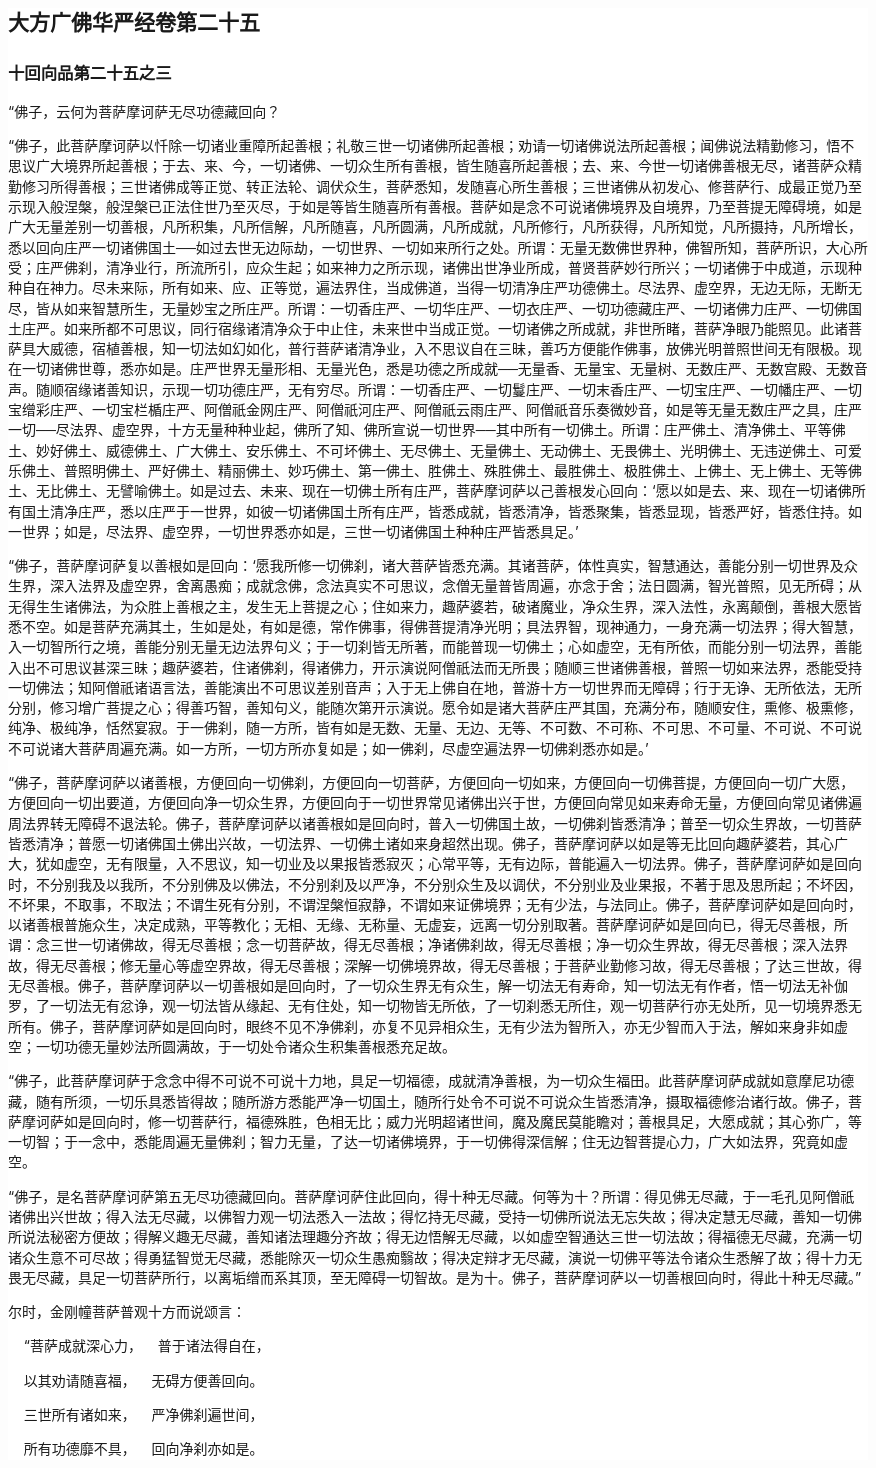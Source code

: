 ## 大方广佛华严经卷第二十五 

### 十回向品第二十五之三

“佛子，云何为菩萨摩诃萨无尽功德藏回向？

“佛子，此菩萨摩诃萨以忏除一切诸业重障所起善根；礼敬三世一切诸佛所起善根；劝请一切诸佛说法所起善根；闻佛说法精勤修习，悟不思议广大境界所起善根；于去、来、今，一切诸佛、一切众生所有善根，皆生随喜所起善根；去、来、今世一切诸佛善根无尽，诸菩萨众精勤修习所得善根；三世诸佛成等正觉、转正法轮、调伏众生，菩萨悉知，发随喜心所生善根；三世诸佛从初发心、修菩萨行、成最正觉乃至示现入般涅槃，般涅槃已正法住世乃至灭尽，于如是等皆生随喜所有善根。菩萨如是念不可说诸佛境界及自境界，乃至菩提无障碍境，如是广大无量差别一切善根，凡所积集，凡所信解，凡所随喜，凡所圆满，凡所成就，凡所修行，凡所获得，凡所知觉，凡所摄持，凡所增长，悉以回向庄严一切诸佛国土──如过去世无边际劫，一切世界、一切如来所行之处。所谓：无量无数佛世界种，佛智所知，菩萨所识，大心所受；庄严佛刹，清净业行，所流所引，应众生起；如来神力之所示现，诸佛出世净业所成，普贤菩萨妙行所兴；一切诸佛于中成道，示现种种自在神力。尽未来际，所有如来、应、正等觉，遍法界住，当成佛道，当得一切清净庄严功德佛土。尽法界、虚空界，无边无际，无断无尽，皆从如来智慧所生，无量妙宝之所庄严。所谓：一切香庄严、一切华庄严、一切衣庄严、一切功德藏庄严、一切诸佛力庄严、一切佛国土庄严。如来所都不可思议，同行宿缘诸清净众于中止住，未来世中当成正觉。一切诸佛之所成就，非世所睹，菩萨净眼乃能照见。此诸菩萨具大威德，宿植善根，知一切法如幻如化，普行菩萨诸清净业，入不思议自在三昧，善巧方便能作佛事，放佛光明普照世间无有限极。现在一切诸佛世尊，悉亦如是。庄严世界无量形相、无量光色，悉是功德之所成就──无量香、无量宝、无量树、无数庄严、无数宫殿、无数音声。随顺宿缘诸善知识，示现一切功德庄严，无有穷尽。所谓：一切香庄严、一切鬘庄严、一切末香庄严、一切宝庄严、一切幡庄严、一切宝缯彩庄严、一切宝栏楯庄严、阿僧祇金网庄严、阿僧祇河庄严、阿僧祇云雨庄严、阿僧祇音乐奏微妙音，如是等无量无数庄严之具，庄严一切──尽法界、虚空界，十方无量种种业起，佛所了知、佛所宣说一切世界──其中所有一切佛土。所谓：庄严佛土、清净佛土、平等佛土、妙好佛土、威德佛土、广大佛土、安乐佛土、不可坏佛土、无尽佛土、无量佛土、无动佛土、无畏佛土、光明佛土、无违逆佛土、可爱乐佛土、普照明佛土、严好佛土、精丽佛土、妙巧佛土、第一佛土、胜佛土、殊胜佛土、最胜佛土、极胜佛土、上佛土、无上佛土、无等佛土、无比佛土、无譬喻佛土。如是过去、未来、现在一切佛土所有庄严，菩萨摩诃萨以己善根发心回向：‘愿以如是去、来、现在一切诸佛所有国土清净庄严，悉以庄严于一世界，如彼一切诸佛国土所有庄严，皆悉成就，皆悉清净，皆悉聚集，皆悉显现，皆悉严好，皆悉住持。如一世界；如是，尽法界、虚空界，一切世界悉亦如是，三世一切诸佛国土种种庄严皆悉具足。’

“佛子，菩萨摩诃萨复以善根如是回向：‘愿我所修一切佛刹，诸大菩萨皆悉充满。其诸菩萨，体性真实，智慧通达，善能分别一切世界及众生界，深入法界及虚空界，舍离愚痴；成就念佛，念法真实不可思议，念僧无量普皆周遍，亦念于舍；法日圆满，智光普照，见无所碍；从无得生生诸佛法，为众胜上善根之主，发生无上菩提之心；住如来力，趣萨婆若，破诸魔业，净众生界，深入法性，永离颠倒，善根大愿皆悉不空。如是菩萨充满其土，生如是处，有如是德，常作佛事，得佛菩提清净光明；具法界智，现神通力，一身充满一切法界；得大智慧，入一切智所行之境，善能分别无量无边法界句义；于一切刹皆无所著，而能普现一切佛土；心如虚空，无有所依，而能分别一切法界，善能入出不可思议甚深三昧；趣萨婆若，住诸佛刹，得诸佛力，开示演说阿僧祇法而无所畏；随顺三世诸佛善根，普照一切如来法界，悉能受持一切佛法；知阿僧祇诸语言法，善能演出不可思议差别音声；入于无上佛自在地，普游十方一切世界而无障碍；行于无诤、无所依法，无所分别，修习增广菩提之心；得善巧智，善知句义，能随次第开示演说。愿令如是诸大菩萨庄严其国，充满分布，随顺安住，熏修、极熏修，纯净、极纯净，恬然宴寂。于一佛刹，随一方所，皆有如是无数、无量、无边、无等、不可数、不可称、不可思、不可量、不可说、不可说不可说诸大菩萨周遍充满。如一方所，一切方所亦复如是；如一佛刹，尽虚空遍法界一切佛刹悉亦如是。’

“佛子，菩萨摩诃萨以诸善根，方便回向一切佛刹，方便回向一切菩萨，方便回向一切如来，方便回向一切佛菩提，方便回向一切广大愿，方便回向一切出要道，方便回向净一切众生界，方便回向于一切世界常见诸佛出兴于世，方便回向常见如来寿命无量，方便回向常见诸佛遍周法界转无障碍不退法轮。佛子，菩萨摩诃萨以诸善根如是回向时，普入一切佛国土故，一切佛刹皆悉清净；普至一切众生界故，一切菩萨皆悉清净；普愿一切诸佛国土佛出兴故，一切法界、一切佛土诸如来身超然出现。佛子，菩萨摩诃萨以如是等无比回向趣萨婆若，其心广大，犹如虚空，无有限量，入不思议，知一切业及以果报皆悉寂灭；心常平等，无有边际，普能遍入一切法界。佛子，菩萨摩诃萨如是回向时，不分别我及以我所，不分别佛及以佛法，不分别刹及以严净，不分别众生及以调伏，不分别业及业果报，不著于思及思所起；不坏因，不坏果，不取事，不取法；不谓生死有分别，不谓涅槃恒寂静，不谓如来证佛境界；无有少法，与法同止。佛子，菩萨摩诃萨如是回向时，以诸善根普施众生，决定成熟，平等教化；无相、无缘、无称量、无虚妄，远离一切分别取著。菩萨摩诃萨如是回向已，得无尽善根，所谓：念三世一切诸佛故，得无尽善根；念一切菩萨故，得无尽善根；净诸佛刹故，得无尽善根；净一切众生界故，得无尽善根；深入法界故，得无尽善根；修无量心等虚空界故，得无尽善根；深解一切佛境界故，得无尽善根；于菩萨业勤修习故，得无尽善根；了达三世故，得无尽善根。佛子，菩萨摩诃萨以一切善根如是回向时，了一切众生界无有众生，解一切法无有寿命，知一切法无有作者，悟一切法无补伽罗，了一切法无有忿诤，观一切法皆从缘起、无有住处，知一切物皆无所依，了一切刹悉无所住，观一切菩萨行亦无处所，见一切境界悉无所有。佛子，菩萨摩诃萨如是回向时，眼终不见不净佛刹，亦复不见异相众生，无有少法为智所入，亦无少智而入于法，解如来身非如虚空；一切功德无量妙法所圆满故，于一切处令诸众生积集善根悉充足故。

“佛子，此菩萨摩诃萨于念念中得不可说不可说十力地，具足一切福德，成就清净善根，为一切众生福田。此菩萨摩诃萨成就如意摩尼功德藏，随有所须，一切乐具悉皆得故；随所游方悉能严净一切国土，随所行处令不可说不可说众生皆悉清净，摄取福德修治诸行故。佛子，菩萨摩诃萨如是回向时，修一切菩萨行，福德殊胜，色相无比；威力光明超诸世间，魔及魔民莫能瞻对；善根具足，大愿成就；其心弥广，等一切智；于一念中，悉能周遍无量佛刹；智力无量，了达一切诸佛境界，于一切佛得深信解；住无边智菩提心力，广大如法界，究竟如虚空。

“佛子，是名菩萨摩诃萨第五无尽功德藏回向。菩萨摩诃萨住此回向，得十种无尽藏。何等为十？所谓：得见佛无尽藏，于一毛孔见阿僧祇诸佛出兴世故；得入法无尽藏，以佛智力观一切法悉入一法故；得忆持无尽藏，受持一切佛所说法无忘失故；得决定慧无尽藏，善知一切佛所说法秘密方便故；得解义趣无尽藏，善知诸法理趣分齐故；得无边悟解无尽藏，以如虚空智通达三世一切法故；得福德无尽藏，充满一切诸众生意不可尽故；得勇猛智觉无尽藏，悉能除灭一切众生愚痴翳故；得决定辩才无尽藏，演说一切佛平等法令诸众生悉解了故；得十力无畏无尽藏，具足一切菩萨所行，以离垢缯而系其顶，至无障碍一切智故。是为十。佛子，菩萨摩诃萨以一切善根回向时，得此十种无尽藏。”

尔时，金刚幢菩萨普观十方而说颂言：

&nbsp;&nbsp;&nbsp;&nbsp;“菩萨成就深心力，&nbsp;&nbsp;&nbsp;&nbsp;普于诸法得自在，

&nbsp;&nbsp;&nbsp;&nbsp;以其劝请随喜福，&nbsp;&nbsp;&nbsp;&nbsp;无碍方便善回向。

&nbsp;&nbsp;&nbsp;&nbsp;三世所有诸如来，&nbsp;&nbsp;&nbsp;&nbsp;严净佛刹遍世间，

&nbsp;&nbsp;&nbsp;&nbsp;所有功德靡不具，&nbsp;&nbsp;&nbsp;&nbsp;回向净刹亦如是。
